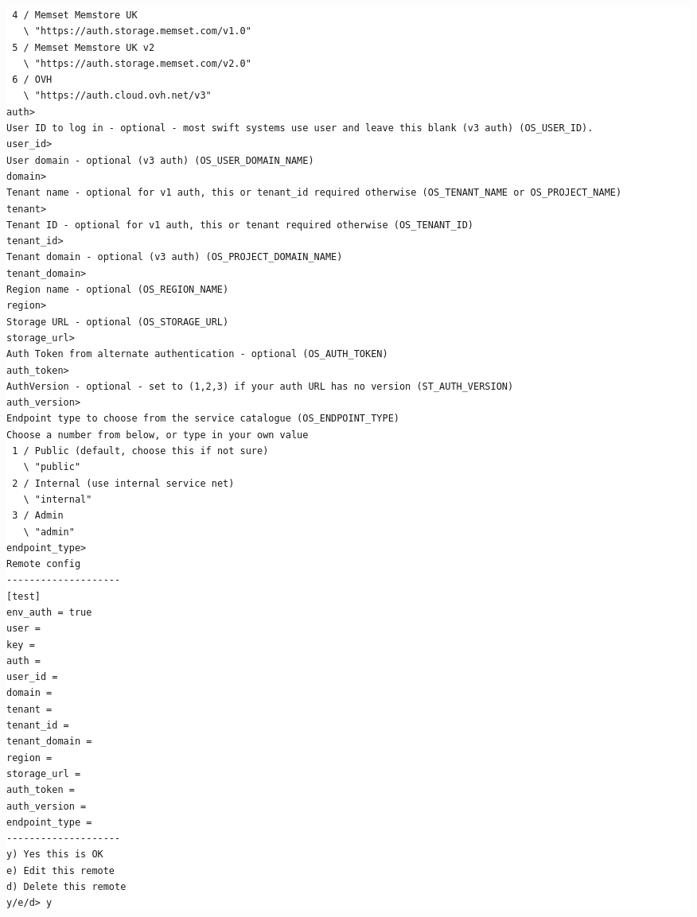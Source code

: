 ```
 4 / Memset Memstore UK
   \ "https://auth.storage.memset.com/v1.0"
 5 / Memset Memstore UK v2
   \ "https://auth.storage.memset.com/v2.0"
 6 / OVH
   \ "https://auth.cloud.ovh.net/v3"
auth> 
User ID to log in - optional - most swift systems use user and leave this blank (v3 auth) (OS_USER_ID).
user_id> 
User domain - optional (v3 auth) (OS_USER_DOMAIN_NAME)
domain> 
Tenant name - optional for v1 auth, this or tenant_id required otherwise (OS_TENANT_NAME or OS_PROJECT_NAME)
tenant> 
Tenant ID - optional for v1 auth, this or tenant required otherwise (OS_TENANT_ID)
tenant_id> 
Tenant domain - optional (v3 auth) (OS_PROJECT_DOMAIN_NAME)
tenant_domain> 
Region name - optional (OS_REGION_NAME)
region> 
Storage URL - optional (OS_STORAGE_URL)
storage_url> 
Auth Token from alternate authentication - optional (OS_AUTH_TOKEN)
auth_token> 
AuthVersion - optional - set to (1,2,3) if your auth URL has no version (ST_AUTH_VERSION)
auth_version> 
Endpoint type to choose from the service catalogue (OS_ENDPOINT_TYPE)
Choose a number from below, or type in your own value
 1 / Public (default, choose this if not sure)
   \ "public"
 2 / Internal (use internal service net)
   \ "internal"
 3 / Admin
   \ "admin"
endpoint_type> 
Remote config
--------------------
[test]
env_auth = true
user = 
key = 
auth = 
user_id = 
domain = 
tenant = 
tenant_id = 
tenant_domain = 
region = 
storage_url = 
auth_token = 
auth_version = 
endpoint_type = 
--------------------
y) Yes this is OK
e) Edit this remote
d) Delete this remote
y/e/d> y
```
